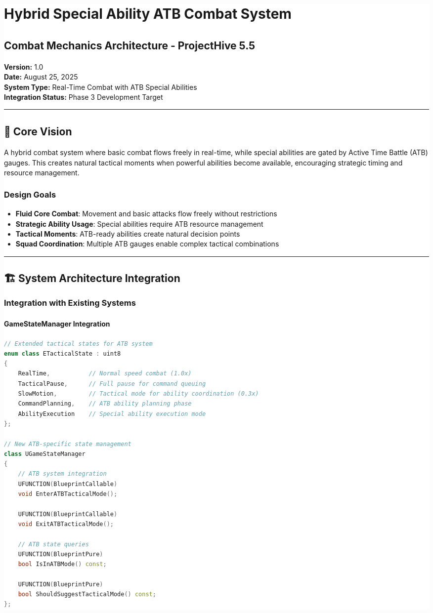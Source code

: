 # Hybrid Special Ability ATB Combat System
## Combat Mechanics Architecture - ProjectHive 5.5

**Version:** 1.0  
**Date:** August 25, 2025  
**System Type:** Real-Time Combat with ATB Special Abilities  
**Integration Status:** Phase 3 Development Target

---

## 🎯 **Core Vision**

A hybrid combat system where basic combat flows freely in real-time, while special abilities are gated by Active Time Battle (ATB) gauges. This creates natural tactical moments when powerful abilities become available, encouraging strategic timing and resource management.

### **Design Goals**
- **Fluid Core Combat**: Movement and basic attacks flow freely without restrictions
- **Strategic Ability Usage**: Special abilities require ATB resource management
- **Tactical Moments**: ATB-ready abilities create natural decision points
- **Squad Coordination**: Multiple ATB gauges enable complex tactical combinations

---

## 🏗️ **System Architecture Integration**

### **Integration with Existing Systems**

#### **GameStateManager Integration**
```cpp
// Extended tactical states for ATB system
enum class ETacticalState : uint8
{
    RealTime,           // Normal speed combat (1.0x)
    TacticalPause,      // Full pause for command queuing  
    SlowMotion,         // Tactical mode for ability coordination (0.3x)
    CommandPlanning,    // ATB ability planning phase
    AbilityExecution    // Special ability execution mode
};

// New ATB-specific state management
class UGameStateManager 
{
    // ATB system integration
    UFUNCTION(BlueprintCallable)
    void EnterATBTacticalMode();
    
    UFUNCTION(BlueprintCallable) 
    void ExitATBTacticalMode();
    
    // ATB state queries
    UFUNCTION(BlueprintPure)
    bool IsInATBMode() const;
    
    UFUNCTION(BlueprintPure)
    bool ShouldSuggestTacticalMode() const;
};
```
